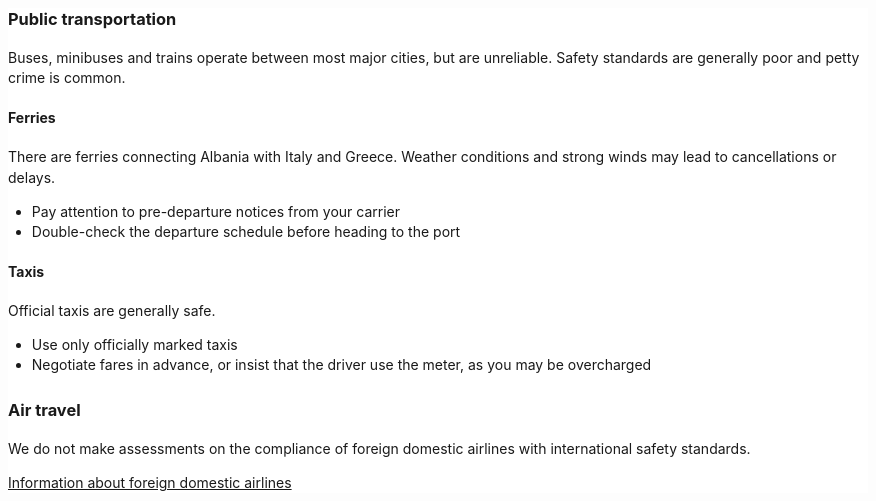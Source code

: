 ### Public transportation

Buses, minibuses and trains operate between most major cities, but are unreliable. Safety standards are generally poor and petty crime is common.

#### Ferries

There are ferries connecting Albania with Italy and Greece. Weather conditions and strong winds may lead to cancellations or delays.

* Pay attention to pre-departure notices from your carrier
* Double-check the departure schedule before heading to the port

#### Taxis

Official taxis are generally safe.

* Use only officially marked taxis
* Negotiate fares in advance, or insist that the driver use the meter, as you may be overcharged

### Air travel

We do not make assessments on the compliance of foreign domestic airlines with international safety standards.

[Information about foreign domestic airlines](https://travel.gc.ca/air/in-flight-safety#other)